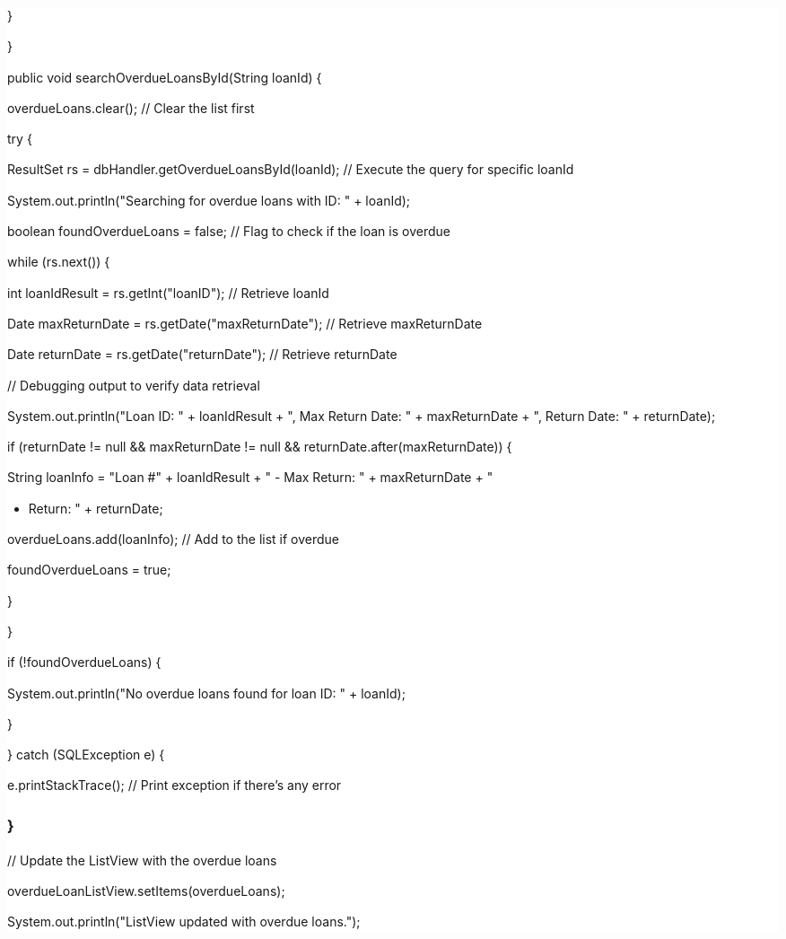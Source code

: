 }

}

public void searchOverdueLoansById(String loanId) {

overdueLoans.clear(); // Clear the list first

try {

ResultSet rs = dbHandler.getOverdueLoansById(loanId); // Execute the query for
specific loanId

System.out.println("Searching for overdue loans with ID: " + loanId);


boolean foundOverdueLoans = false; // Flag to check if the loan is overdue

while (rs.next()) {

int loanIdResult = rs.getInt("loanID"); // Retrieve loanId

Date maxReturnDate = rs.getDate("maxReturnDate"); // Retrieve maxReturnDate

Date returnDate = rs.getDate("returnDate"); // Retrieve returnDate

// Debugging output to verify data retrieval

System.out.println("Loan ID: " + loanIdResult + ", Max Return Date: " +
maxReturnDate + ", Return Date: " + returnDate);

if (returnDate != null && maxReturnDate != null &&
returnDate.after(maxReturnDate)) {

String loanInfo = "Loan #" + loanIdResult + " - Max Return: " + maxReturnDate + "

- Return: " + returnDate;

overdueLoans.add(loanInfo); // Add to the list if overdue

foundOverdueLoans = true;

}

}

if (!foundOverdueLoans) {

System.out.println("No overdue loans found for loan ID: " + loanId);

}

} catch (SQLException e) {

e.printStackTrace(); // Print exception if there’s any error


### }

// Update the ListView with the overdue loans

overdueLoanListView.setItems(overdueLoans);

System.out.println("ListView updated with overdue loans.");
